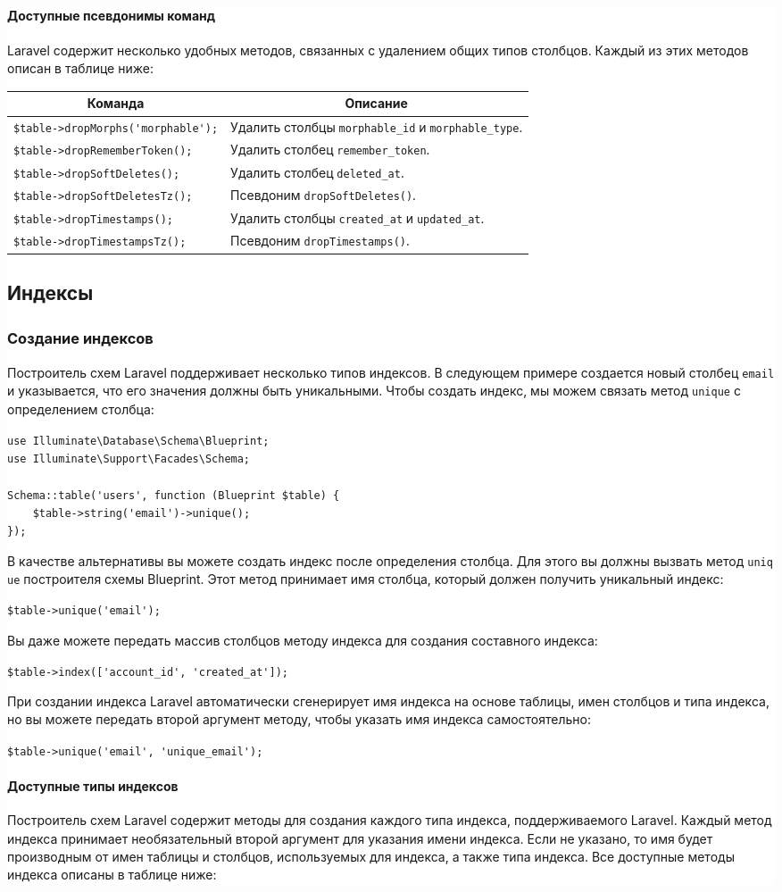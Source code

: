 <a name="available-command-aliases"></a>
#### Доступные псевдонимы команд

Laravel содержит несколько удобных методов, связанных с удалением общих типов столбцов. Каждый из этих методов описан в таблице ниже:

Команда  |  Описание
-------  |  -----------
`$table->dropMorphs('morphable');`  |  Удалить столбцы `morphable_id` и `morphable_type`.
`$table->dropRememberToken();`  |  Удалить столбец `remember_token`.
`$table->dropSoftDeletes();`  |  Удалить столбец `deleted_at`.
`$table->dropSoftDeletesTz();`  |  Псевдоним `dropSoftDeletes()`.
`$table->dropTimestamps();`  |  Удалить столбцы `created_at` и `updated_at`.
`$table->dropTimestampsTz();` |  Псевдоним `dropTimestamps()`.

<a name="indexes"></a>
## Индексы

<a name="creating-indexes"></a>
### Создание индексов

Построитель схем Laravel поддерживает несколько типов индексов. В следующем примере создается новый столбец `email` и указывается, что его значения должны быть уникальными. Чтобы создать индекс, мы можем связать метод `unique` с определением столбца:

    use Illuminate\Database\Schema\Blueprint;
    use Illuminate\Support\Facades\Schema;

    Schema::table('users', function (Blueprint $table) {
        $table->string('email')->unique();
    });

В качестве альтернативы вы можете создать индекс после определения столбца. Для этого вы должны вызвать метод `unique` построителя схемы Blueprint. Этот метод принимает имя столбца, который должен получить уникальный индекс:

    $table->unique('email');

Вы даже можете передать массив столбцов методу индекса для создания составного индекса:

    $table->index(['account_id', 'created_at']);

При создании индекса Laravel автоматически сгенерирует имя индекса на основе таблицы, имен столбцов и типа индекса, но вы можете передать второй аргумент методу, чтобы указать имя индекса самостоятельно:

    $table->unique('email', 'unique_email');

<a name="available-index-types"></a>
#### Доступные типы индексов

Построитель схем Laravel содержит методы для создания каждого типа индекса, поддерживаемого Laravel. Каждый метод индекса принимает необязательный второй аргумент для указания имени индекса. Если не указано, то имя будет производным от имен таблицы и столбцов, используемых для индекса, а также типа индекса. Все доступные методы индекса описаны в таблице ниже:
